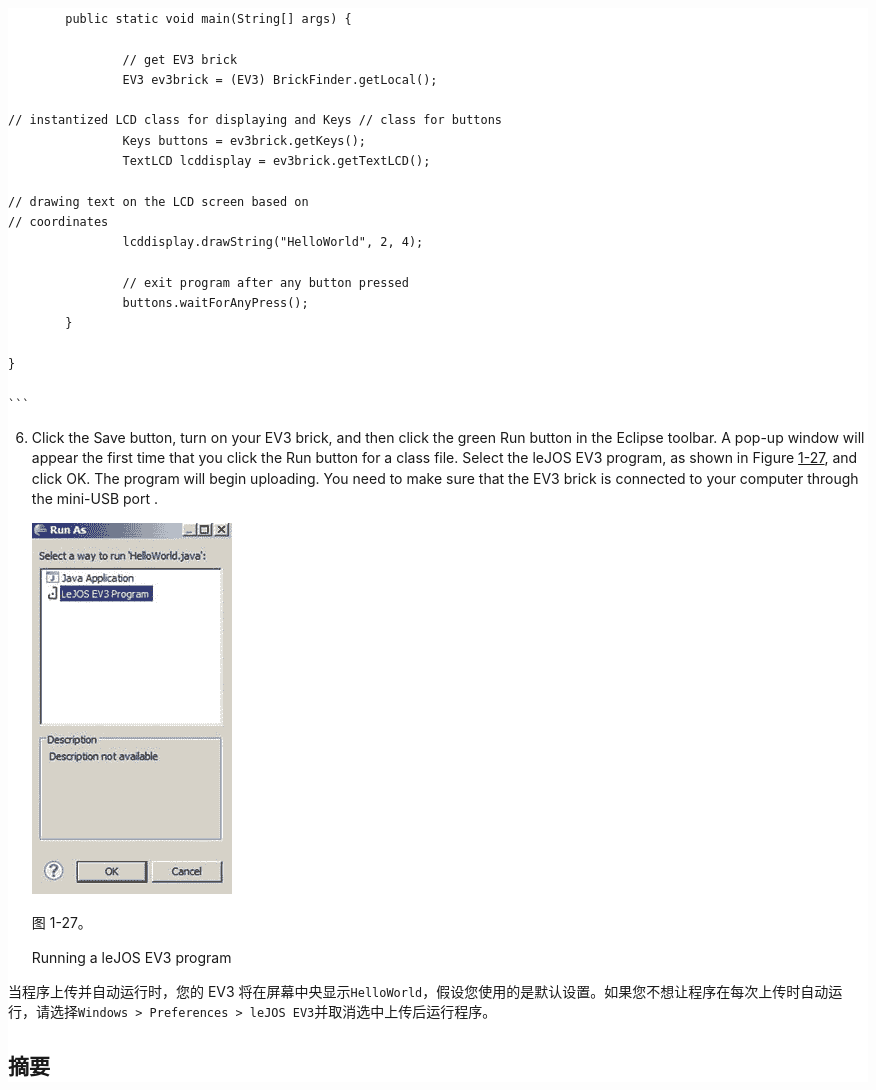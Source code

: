             public static void main(String[] args) {

                    // get EV3 brick
                    EV3 ev3brick = (EV3) BrickFinder.getLocal();

    // instantized LCD class for displaying and Keys // class for buttons
                    Keys buttons = ev3brick.getKeys();
                    TextLCD lcddisplay = ev3brick.getTextLCD();

    // drawing text on the LCD screen based on
    // coordinates
                    lcddisplay.drawString("HelloWorld", 2, 4);

                    // exit program after any button pressed
                    buttons.waitForAnyPress();
            }

    }

    ```

6.  Click the Save button, turn on your EV3 brick, and then click the green Run button in the Eclipse toolbar. A pop-up window will appear the first time that you click the Run button for a class file. Select the leJOS EV3 program, as shown in Figure [1-27](#Fig27), and click OK. The program will begin uploading. You need to make sure that the EV3 brick is connected to your computer through the mini-USB port .

    ![A419178_1_En_1_Fig27_HTML.jpg](img/A419178_1_En_1_Fig27_HTML.jpg)

    图 1-27。

    Running a leJOS EV3 program  

当程序上传并自动运行时，您的 EV3 将在屏幕中央显示`HelloWorld`，假设您使用的是默认设置。如果您不想让程序在每次上传时自动运行，请选择`Windows > Preferences > leJOS EV3`并取消选中上传后运行程序。

## 摘要
